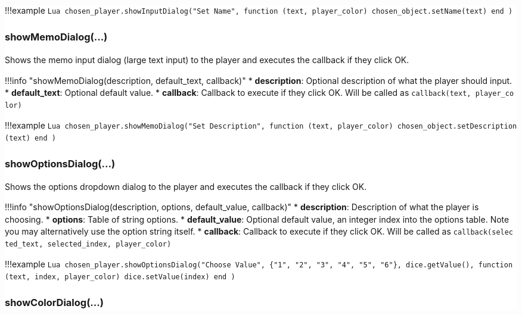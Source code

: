 !!!example
    ``` Lua
    chosen_player.showInputDialog("Set Name",
        function (text, player_color)
            chosen_object.setName(text)
        end
    )
    ```

### showMemoDialog(...)

[<span class="ret boo"></span>](../types.md) Shows the memo input dialog (large text input) to the player and executes the callback if they click OK.

!!!info "showMemoDialog(description, default_text, callback)"
    * [<span class="tag str"></span>](../types.md) **description**: Optional description of what the player should input.
    * [<span class="tag str"></span>](../types.md) **default_text**: Optional default value.
    * [<span class="tag fun"></span>](../types.md) **callback**: Callback to execute if they click OK.  Will be called as `callback(text, player_color)`

!!!example
    ``` Lua
    chosen_player.showMemoDialog("Set Description",
        function (text, player_color)
            chosen_object.setDescription(text)
        end
    )
    ```

### showOptionsDialog(...)

[<span class="ret boo"></span>](../types.md) Shows the options dropdown dialog to the player and executes the callback if they click OK.

!!!info "showOptionsDialog(description, options, default_value, callback)"
    * [<span class="tag str"></span>](../types.md) **description**: Description of what the player is choosing.
    * [<span class="tag tab"></span>](../types.md) **options**: Table of string options.
    * [<span class="tag int"></span>](../types.md) **default_value**: Optional default value, an integer index into the options table.  Note you may alternatively use the option string itself.
    * [<span class="tag fun"></span>](../types.md) **callback**: Callback to execute if they click OK.  Will be called as `callback(selected_text, selected_index, player_color)`

!!!example
    ``` Lua
    chosen_player.showOptionsDialog("Choose Value", {"1", "2", "3", "4", "5", "6"}, dice.getValue(),
        function (text, index, player_color)
            dice.setValue(index)
        end
    )
    ```

### showColorDialog(...)
